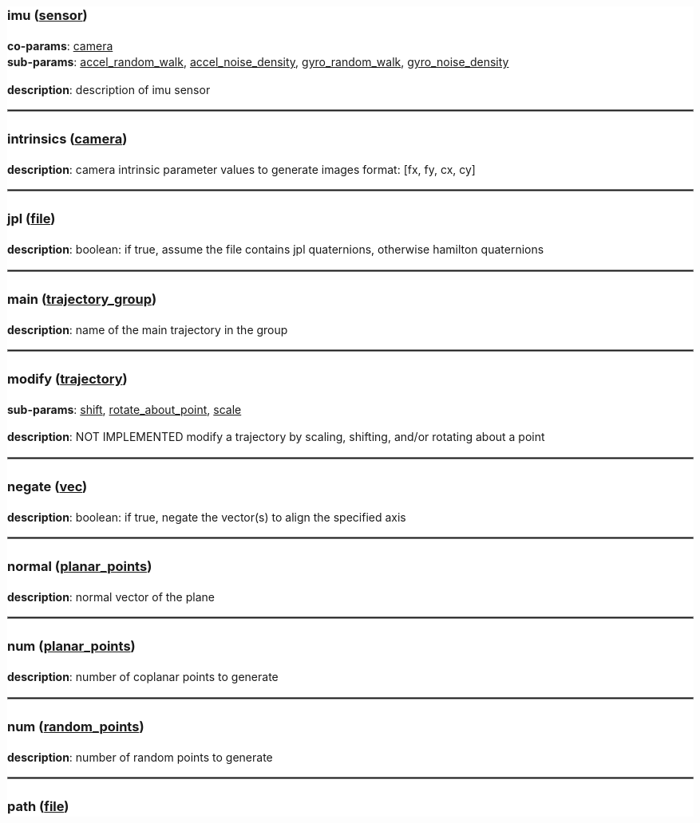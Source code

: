 ### **imu** ([sensor](#sensor-sensors))
**co-params**: [camera](#camera-sensor)  
**sub-params**: [accel_random_walk](#accel_random_walk-imu), [accel_noise_density](#accel_noise_density-imu), [gyro_random_walk](#gyro_random_walk-imu), [gyro_noise_density](#gyro_noise_density-imu) 

 **description**: description of imu sensor 
<hr style="border:1px solid gray"> 

### **intrinsics** ([camera](#camera-sensor))

 **description**: camera intrinsic parameter values to generate images format: [fx, fy, cx, cy] 
<hr style="border:1px solid gray"> 

### **jpl** ([file](#file-control_points))

 **description**: boolean: if true, assume the file contains jpl quaternions, otherwise hamilton quaternions 
<hr style="border:1px solid gray"> 

### **main** ([trajectory_group](#trajectory_group-scene))

 **description**: name of the main trajectory in the group 
<hr style="border:1px solid gray"> 

### **modify** ([trajectory](#trajectory-trajectory_group))
**sub-params**: [shift](#shift-modify), [rotate_about_point](#rotate_about_point-modify), [scale](#scale-modify) 

 **description**: NOT IMPLEMENTED modify a trajectory by scaling, shifting, and/or rotating about a point 
<hr style="border:1px solid gray"> 

### **negate** ([vec](#vec-align_axis))

 **description**: boolean: if true, negate the vector(s) to align the specified axis 
<hr style="border:1px solid gray"> 

### **normal** ([planar_points](#planar_points-feature))

 **description**: normal vector of the plane 
<hr style="border:1px solid gray"> 

### **num** ([planar_points](#planar_points-feature))

 **description**: number of coplanar points to generate 
<hr style="border:1px solid gray"> 

### **num** ([random_points](#random_points-feature))

 **description**: number of random points to generate 
<hr style="border:1px solid gray"> 

### **path** ([file](#file-control_points))
